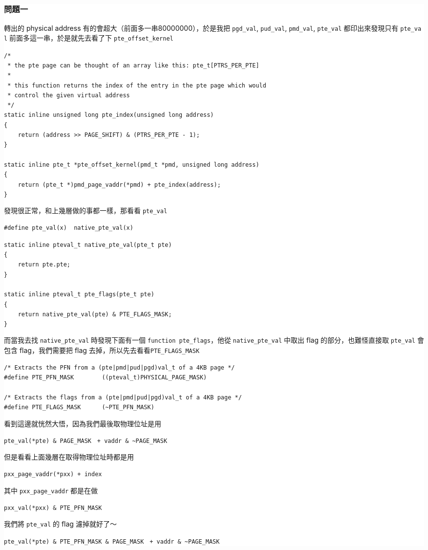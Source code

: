 ### 問題一
轉出的 physical address 有的會超大（前面多一串80000000），於是我把 `pgd_val`, `pud_val`, `pmd_val`, `pte_val` 都印出來發現只有 `pte_val` 前面多這一串，於是就先去看了下 `pte_offset_kernel`

```
/*
 * the pte page can be thought of an array like this: pte_t[PTRS_PER_PTE]
 *
 * this function returns the index of the entry in the pte page which would
 * control the given virtual address
 */
static inline unsigned long pte_index(unsigned long address)
{
	return (address >> PAGE_SHIFT) & (PTRS_PER_PTE - 1);
}

static inline pte_t *pte_offset_kernel(pmd_t *pmd, unsigned long address)
{
	return (pte_t *)pmd_page_vaddr(*pmd) + pte_index(address);
}
```

發現很正常，和上幾層做的事都一樣，那看看 `pte_val`

```
#define pte_val(x)	native_pte_val(x)
```

```
static inline pteval_t native_pte_val(pte_t pte)
{
	return pte.pte;
}

static inline pteval_t pte_flags(pte_t pte)
{
	return native_pte_val(pte) & PTE_FLAGS_MASK;
}
```

而當我去找 `native_pte_val` 時發現下面有一個 `function pte_flags`，他從 `native_pte_val` 中取出 flag 的部分，也難怪直接取 `pte_val` 會包含 flag，我們需要把 flag 去掉，所以先去看看`PTE_FLAGS_MASK`

```
/* Extracts the PFN from a (pte|pmd|pud|pgd)val_t of a 4KB page */
#define PTE_PFN_MASK		((pteval_t)PHYSICAL_PAGE_MASK)

/* Extracts the flags from a (pte|pmd|pud|pgd)val_t of a 4KB page */
#define PTE_FLAGS_MASK		(~PTE_PFN_MASK)
```

看到這邊就恍然大悟，因為我們最後取物理位址是用
```
pte_val(*pte) & PAGE_MASK　+ vaddr & ~PAGE_MASK
```
但是看看上面幾層在取得物理位址時都是用
```
pxx_page_vaddr(*pxx) + index
```
其中 `pxx_page_vaddr` 都是在做
```
pxx_val(*pxx) & PTE_PFN_MASK
```
我們將 `pte_val` 的 flag 濾掉就好了～
```
pte_val(*pte) & PTE_PFN_MASK & PAGE_MASK　+ vaddr & ~PAGE_MASK
```
